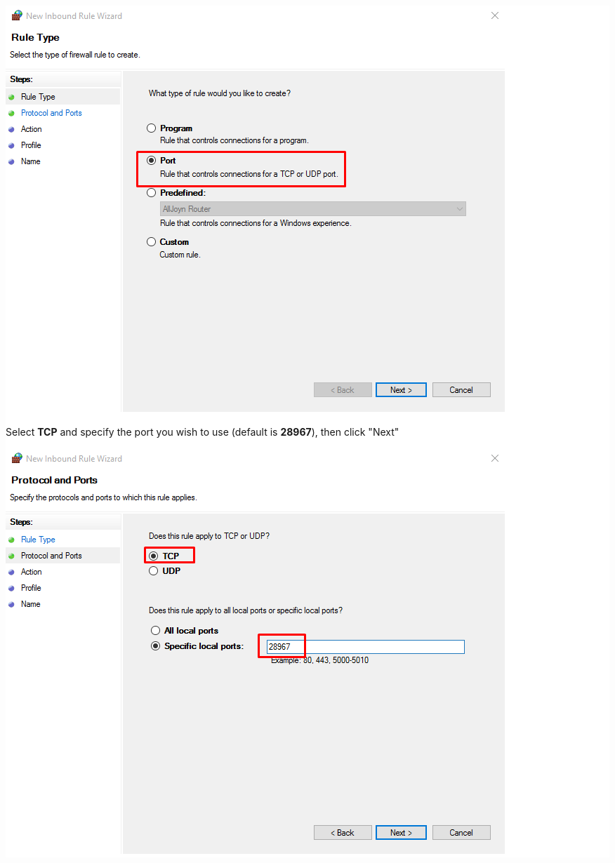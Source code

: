 ![](<../.gitbook/assets/step 4.png>)

Select **TCP** and specify the port you wish to use (default is **28967**), then click "Next"

![](<../.gitbook/assets/step 5 c (1).png>)
